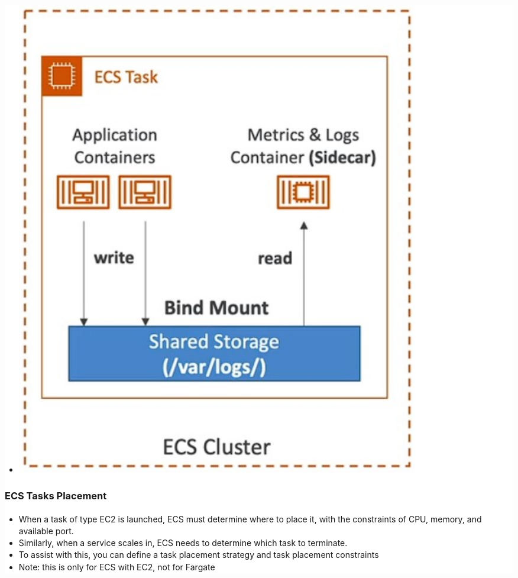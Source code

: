 - <img src = "images/bind_mounts.jpg" Width=80% Height=100%/>


### ECS Tasks Placement
- When a task of type EC2 is launched, ECS must determine where to place it, with the constraints of CPU, memory, and available port.
- Similarly, when a service scales in, ECS needs to determine which task to terminate.
- To assist with this, you can define a task placement strategy and task placement constraints
- Note: this is only for ECS with EC2, not for Fargate
  